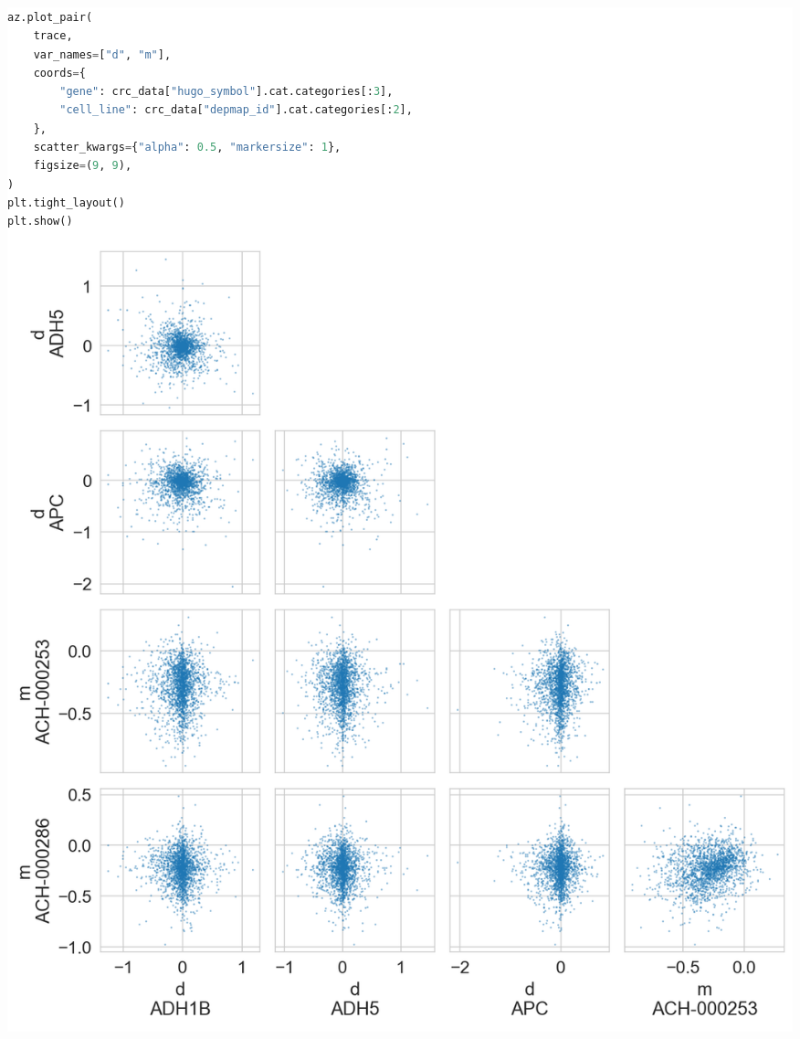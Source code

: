 
```python
az.plot_pair(
    trace,
    var_names=["d", "m"],
    coords={
        "gene": crc_data["hugo_symbol"].cat.categories[:3],
        "cell_line": crc_data["depmap_id"].cat.categories[:2],
    },
    scatter_kwargs={"alpha": 0.5, "markersize": 1},
    figsize=(9, 9),
)
plt.tight_layout()
plt.show()
```



![png](050_simplify-single-lineage-model_files/050_simplify-single-lineage-model_46_0.png)

